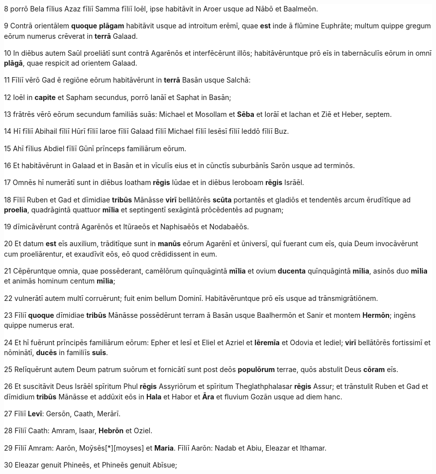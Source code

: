 8 porrō Bela fīlius Azaz fīliī Samma fīliī Ioēl, ipse habitāvit in Aroer usque ad Nābō et Baalmeōn.

9 Contrā orientālem **quoque** **plāgam** habitāvit usque ad introitum erēmī, quae **est** inde ā flūmine Euphrāte; multum quippe gregum eōrum numerus crēverat in **terrā** Galaad.

10 In diēbus autem Saūl proeliātī sunt contrā Agarēnōs et interfēcērunt illōs; habitāvēruntque prō eīs in tabernāculīs eōrum in omnī **plāgā**, quae respicit ad orientem Galaad.

11 Fīliī vērō Gad ē regiōne eōrum habitāvērunt in **terrā** Basān usque Salchā:

12 Ioēl in **capite** et Sapham secundus, porrō Ianāī et Saphat in Basān;

13 frātrēs vērō eōrum secundum familiās suās: Michael et Mosollam et **Sēba** et Iorāī et Iachan et Ziē et Heber, septem.

14 Hī fīliī Abihail fīliī Hūrī fīliī Iaroe fīliī Galaad fīliī Michael fīliī Iesēsī fīliī Ieddō fīliī Buz.

15 Ahī fīlius Abdiel fīliī Gūnī prīnceps familiārum eōrum.

16 Et habitāvērunt in Galaad et in Basān et in vīculīs eius et in cūnctīs suburbānīs Sarōn usque ad terminōs.

17 Omnēs hī numerātī sunt in diēbus Ioatham **rēgis** Iūdae et in diēbus Ieroboam **rēgis** Isrāēl.

18 Fīliī Ruben et Gad et dīmidiae **tribūs** Mānāsse **virī** bellātōrēs **scūta** portantēs et gladiōs et tendentēs arcum ērudītīque ad **proelia**, quadrāgintā quattuor **mīlia** et septingentī sexāgintā prōcēdentēs ad pugnam;

19 dīmicāvērunt contrā Agarēnōs et Itūraeōs et Naphisaēōs et Nodabaēōs.

20 Et datum **est** eīs auxilium, trāditīque sunt in **manūs** eōrum Agarēnī et ūniversī, quī fuerant cum eīs, quia Deum invocāvērunt cum proeliārentur, et exaudīvit eōs, eō quod crēdidissent in eum.

21 Cēpēruntque omnia, quae possēderant, camēlōrum quīnquāgintā **mīlia** et ovium **ducenta** quīnquāgintā **mīlia**, asinōs duo **mīlia** et animās hominum centum **mīlia**;

22 vulnerātī autem multī corruērunt; fuit enim bellum Dominī. Habitāvēruntque prō eīs usque ad trānsmigrātiōnem.

23 Fīliī **quoque** dīmidiae **tribūs** Mānāsse possēdērunt terram ā Basān usque Baalhermōn et Sanir et montem **Hermōn**; ingēns quippe numerus erat.

24 Et hī fuērunt prīncipēs familiārum eōrum: Epher et Iesī et Eliel et Azriel et **Iēremīa** et Odovia et Iediel; **virī** bellātōrēs fortissimī et nōminātī, **ducēs** in familiīs **suīs**.

25 Relīquērunt autem Deum patrum suōrum et fornicātī sunt post deōs **populōrum** terrae, quōs abstulit Deus **cōram** eīs.

26 Et suscitāvit Deus Isrāēl spīritum Phul **rēgis** Assyriōrum et spīritum Theglathphalasar **rēgis** Assur; et trānstulit Ruben et Gad et dīmidium **tribūs** Mānāsse et addūxit eōs in **Hala** et Habor et **Āra** et fluvium Gozān usque ad diem hanc.

27 Fīliī **Levī**: Gersōn, Caath, Merārī.

28 Fīliī Caath: Amram, Isaar, **Hebrōn** et Oziel.

29 Fīliī Amram: Aarōn, Moȳsēs[\*][moyses] et **Maria**. Fīliī Aarōn: Nadab et Abiu, Eleazar et Ithamar.

30 Eleazar genuit Phineēs, et Phineēs genuit Abīsue;

